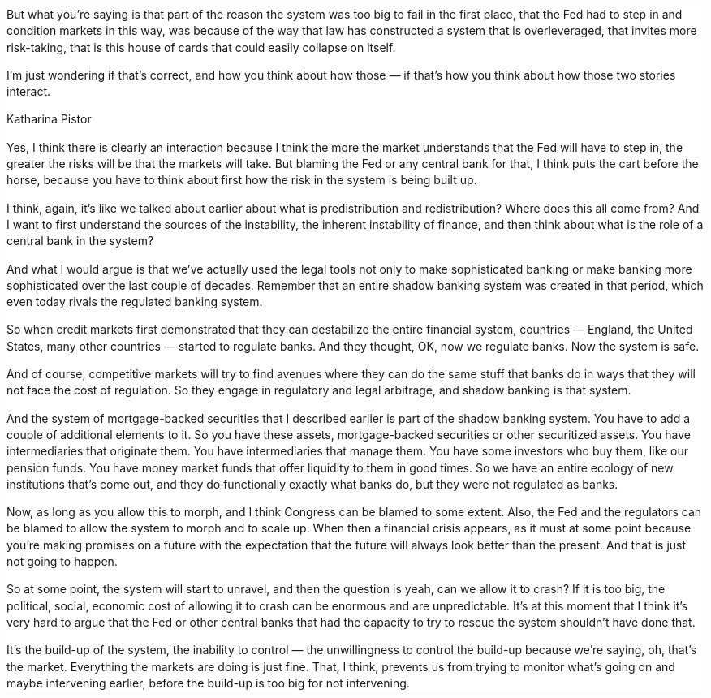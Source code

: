 But what you’re saying is that part of the reason the system was too big to fail in the first place, that the Fed had to step in and condition markets in this way, was because of the way that law has constructed a system that is overleveraged, that invites more risk-taking, that is this house of cards that could easily collapse on itself.

I’m just wondering if that’s correct, and how you think about how those — if that’s how you think about how those two stories interact.

Katharina Pistor

Yes, I think there is clearly an interaction because I think the more the market understands that the Fed will have to step in, the greater the risks will be that the markets will take. But blaming the Fed or any central bank for that, I think puts the cart before the horse, because you have to think about first how the risk in the system is being built up.

I think, again, it’s like we talked about earlier about what is predistribution and redistribution? Where does this all come from? And I want to first understand the sources of the instability, the inherent instability of finance, and then think about what is the role of a central bank in the system?

And what I would argue is that we’ve actually used the legal tools not only to make sophisticated banking or make banking more sophisticated over the last couple of decades. Remember that an entire shadow banking system was created in that period, which even today rivals the regulated banking system.

So when credit markets first demonstrated that they can destabilize the entire financial system, countries — England, the United States, many other countries — started to regulate banks. And they thought, OK, now we regulate banks. Now the system is safe.

And of course, competitive markets will try to find avenues where they can do the same stuff that banks do in ways that they will not face the cost of regulation. So they engage in regulatory and legal arbitrage, and shadow banking is that system.

And the system of mortgage-backed securities that I described earlier is part of the shadow banking system. You have to add a couple of additional elements to it. So you have these assets, mortgage-backed securities or other securitized assets. You have intermediaries that originate them. You have intermediaries that manage them. You have some investors who buy them, like our pension funds. You have money market funds that offer liquidity to them in good times. So we have an entire ecology of new institutions that’s come out, and they do functionally exactly what banks do, but they were not regulated as banks.

Now, as long as you allow this to morph, and I think Congress can be blamed to some extent. Also, the Fed and the regulators can be blamed to allow the system to morph and to scale up. When then a financial crisis appears, as it must at some point because you’re making promises on a future with the expectation that the future will always look better than the present. And that is just not going to happen.

So at some point, the system will start to unravel, and then the question is yeah, can we allow it to crash? If it is too big, the political, social, economic cost of allowing it to crash can be enormous and are unpredictable. It’s at this moment that I think it’s very hard to argue that the Fed or other central banks that had the capacity to try to rescue the system shouldn’t have done that.

It’s the build-up of the system, the inability to control — the unwillingness to control the build-up because we’re saying, oh, that’s the market. Everything the markets are doing is just fine. That, I think, prevents us from trying to monitor what’s going on and maybe intervening earlier, before the build-up is too big for not intervening.
